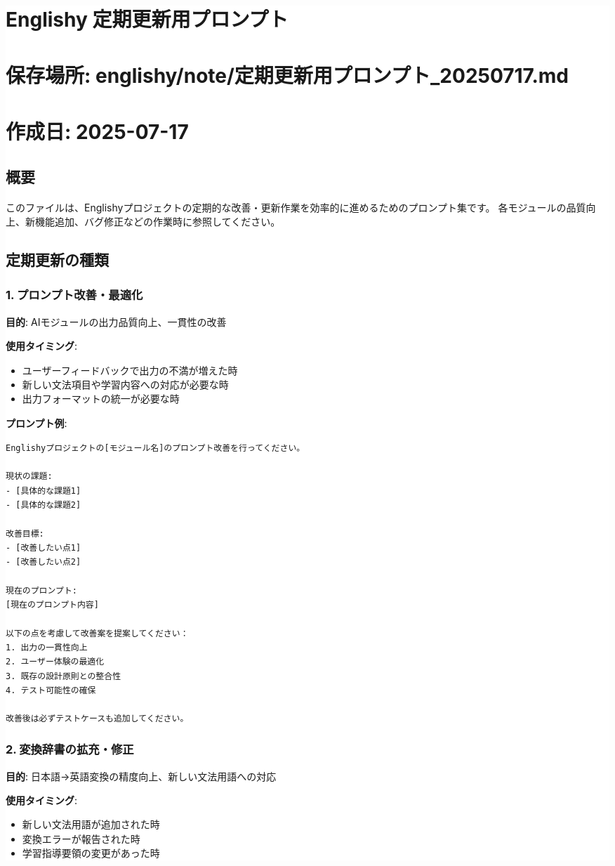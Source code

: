 # Englishy 定期更新用プロンプト
# 保存場所: englishy/note/定期更新用プロンプト_20250717.md
# 作成日: 2025-07-17

## 概要
このファイルは、Englishyプロジェクトの定期的な改善・更新作業を効率的に進めるためのプロンプト集です。
各モジュールの品質向上、新機能追加、バグ修正などの作業時に参照してください。

## 定期更新の種類

### 1. プロンプト改善・最適化
**目的**: AIモジュールの出力品質向上、一貫性の改善

**使用タイミング**:
- ユーザーフィードバックで出力の不満が増えた時
- 新しい文法項目や学習内容への対応が必要な時
- 出力フォーマットの統一が必要な時

**プロンプト例**:
```
Englishyプロジェクトの[モジュール名]のプロンプト改善を行ってください。

現状の課題:
- [具体的な課題1]
- [具体的な課題2]

改善目標:
- [改善したい点1]
- [改善したい点2]

現在のプロンプト:
[現在のプロンプト内容]

以下の点を考慮して改善案を提案してください：
1. 出力の一貫性向上
2. ユーザー体験の最適化
3. 既存の設計原則との整合性
4. テスト可能性の確保

改善後は必ずテストケースも追加してください。
```

### 2. 変換辞書の拡充・修正
**目的**: 日本語→英語変換の精度向上、新しい文法用語への対応

**使用タイミング**:
- 新しい文法用語が追加された時
- 変換エラーが報告された時
- 学習指導要領の変更があった時
